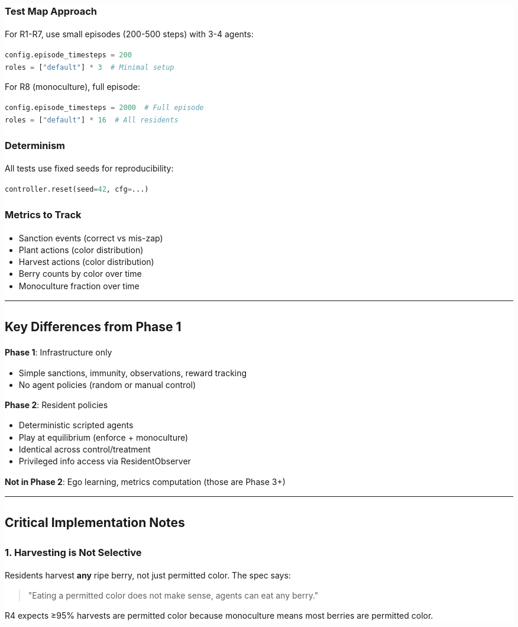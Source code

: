 ### Test Map Approach
For R1-R7, use small episodes (200-500 steps) with 3-4 agents:
```python
config.episode_timesteps = 200
roles = ["default"] * 3  # Minimal setup
```

For R8 (monoculture), full episode:
```python
config.episode_timesteps = 2000  # Full episode
roles = ["default"] * 16  # All residents
```

### Determinism
All tests use fixed seeds for reproducibility:
```python
controller.reset(seed=42, cfg=...)
```

### Metrics to Track
- Sanction events (correct vs mis-zap)
- Plant actions (color distribution)
- Harvest actions (color distribution)
- Berry counts by color over time
- Monoculture fraction over time

---

## Key Differences from Phase 1

**Phase 1**: Infrastructure only
- Simple sanctions, immunity, observations, reward tracking
- No agent policies (random or manual control)

**Phase 2**: Resident policies
- Deterministic scripted agents
- Play at equilibrium (enforce + monoculture)
- Identical across control/treatment
- Privileged info access via ResidentObserver

**Not in Phase 2**: Ego learning, metrics computation (those are Phase 3+)

---

## Critical Implementation Notes

### 1. Harvesting is Not Selective
Residents harvest **any** ripe berry, not just permitted color. The spec says:
> "Eating a permitted color does not make sense, agents can eat any berry."

R4 expects ≥95% harvests are permitted color because monoculture means most berries are permitted color.
